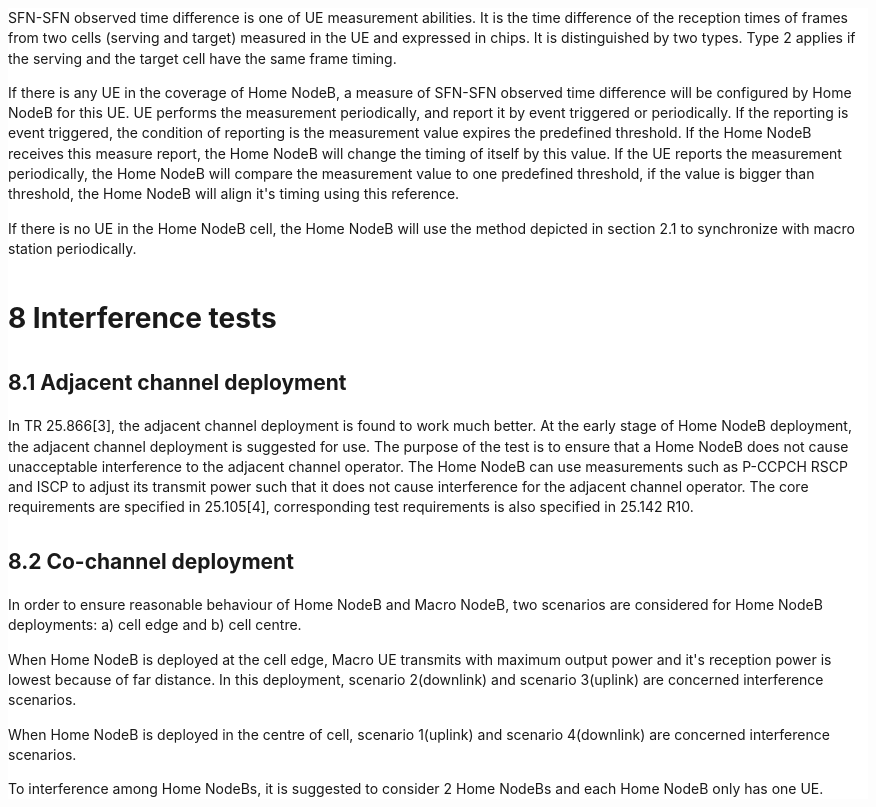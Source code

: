 SFN-SFN observed time difference is one of UE measurement abilities. It
is the time difference of the reception times of frames from two cells
(serving and target) measured in the UE and expressed in chips. It is
distinguished by two types. Type 2 applies if the serving and the target
cell have the same frame timing.

If there is any UE in the coverage of Home NodeB, a measure of SFN-SFN
observed time difference will be configured by Home NodeB for this UE.
UE performs the measurement periodically, and report it by event
triggered or periodically. If the reporting is event triggered, the
condition of reporting is the measurement value expires the predefined
threshold. If the Home NodeB receives this measure report, the Home
NodeB will change the timing of itself by this value. If the UE reports
the measurement periodically, the Home NodeB will compare the
measurement value to one predefined threshold, if the value is bigger
than threshold, the Home NodeB will align it's timing using this
reference.

If there is no UE in the Home NodeB cell, the Home NodeB will use the
method depicted in section 2.1 to synchronize with macro station
periodically.

8 Interference tests
====================

8.1 Adjacent channel deployment
-------------------------------

In TR 25.866\[3\], the adjacent channel deployment is found to work much
better. At the early stage of Home NodeB deployment, the adjacent
channel deployment is suggested for use. The purpose of the test is to
ensure that a Home NodeB does not cause unacceptable interference to the
adjacent channel operator. The Home NodeB can use measurements such as
P-CCPCH RSCP and ISCP to adjust its transmit power such that it does not
cause interference for the adjacent channel operator. The core
requirements are specified in 25.105\[4\], corresponding test
requirements is also specified in 25.142 R10.

8.2 Co-channel deployment
-------------------------

In order to ensure reasonable behaviour of Home NodeB and Macro NodeB,
two scenarios are considered for Home NodeB deployments: a) cell edge
and b) cell centre.

When Home NodeB is deployed at the cell edge, Macro UE transmits with
maximum output power and it's reception power is lowest because of far
distance. In this deployment, scenario 2(downlink) and scenario
3(uplink) are concerned interference scenarios.

When Home NodeB is deployed in the centre of cell, scenario 1(uplink)
and scenario 4(downlink) are concerned interference scenarios.

To interference among Home NodeBs, it is suggested to consider 2 Home
NodeBs and each Home NodeB only has one UE.
